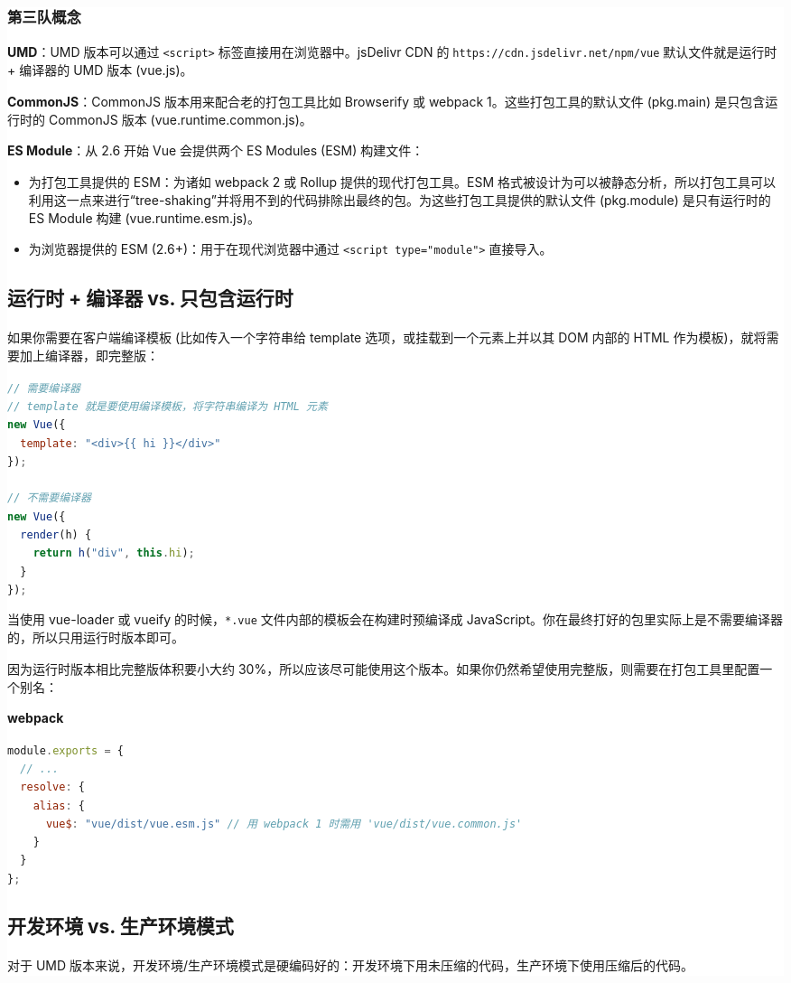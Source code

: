### 第三队概念

**UMD**：UMD 版本可以通过 `<script>` 标签直接用在浏览器中。jsDelivr CDN 的 `https://cdn.jsdelivr.net/npm/vue` 默认文件就是运行时 + 编译器的 UMD 版本 (vue.js)。

**CommonJS**：CommonJS 版本用来配合老的打包工具比如 Browserify 或 webpack 1。这些打包工具的默认文件 (pkg.main) 是只包含运行时的 CommonJS 版本 (vue.runtime.common.js)。

**ES Module**：从 2.6 开始 Vue 会提供两个 ES Modules (ESM) 构建文件：

- 为打包工具提供的 ESM：为诸如 webpack 2 或 Rollup 提供的现代打包工具。ESM 格式被设计为可以被静态分析，所以打包工具可以利用这一点来进行“tree-shaking”并将用不到的代码排除出最终的包。为这些打包工具提供的默认文件 (pkg.module) 是只有运行时的 ES Module 构建 (vue.runtime.esm.js)。
  >
- 为浏览器提供的 ESM (2.6+)：用于在现代浏览器中通过 `<script type="module">` 直接导入。

## 运行时 + 编译器 vs. 只包含运行时

如果你需要在客户端编译模板 (比如传入一个字符串给 template 选项，或挂载到一个元素上并以其 DOM 内部的 HTML 作为模板)，就将需要加上编译器，即完整版：

```js
// 需要编译器
// template 就是要使用编译模板，将字符串编译为 HTML 元素
new Vue({
  template: "<div>{{ hi }}</div>"
});

// 不需要编译器
new Vue({
  render(h) {
    return h("div", this.hi);
  }
});
```

当使用 vue-loader 或 vueify 的时候，`*.vue` 文件内部的模板会在构建时预编译成 JavaScript。你在最终打好的包里实际上是不需要编译器的，所以只用运行时版本即可。

因为运行时版本相比完整版体积要小大约 30%，所以应该尽可能使用这个版本。如果你仍然希望使用完整版，则需要在打包工具里配置一个别名：

**webpack**

```js
module.exports = {
  // ...
  resolve: {
    alias: {
      vue$: "vue/dist/vue.esm.js" // 用 webpack 1 时需用 'vue/dist/vue.common.js'
    }
  }
};
```

## 开发环境 vs. 生产环境模式

对于 UMD 版本来说，开发环境/生产环境模式是硬编码好的：开发环境下用未压缩的代码，生产环境下使用压缩后的代码。
